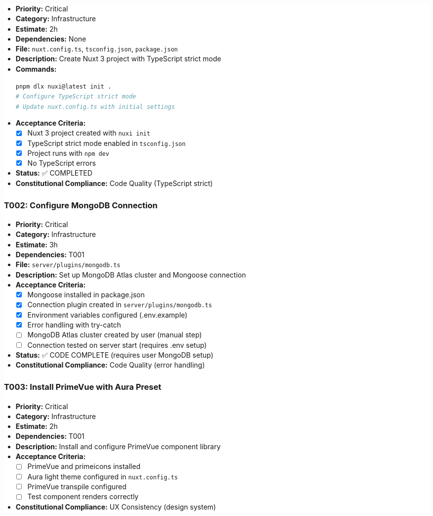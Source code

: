 - **Priority:** Critical
- **Category:** Infrastructure
- **Estimate:** 2h
- **Dependencies:** None
- **File:** `nuxt.config.ts`, `tsconfig.json`, `package.json`
- **Description:** Create Nuxt 3 project with TypeScript strict mode
- **Commands:**
  ```bash
  pnpm dlx nuxi@latest init .
  # Configure TypeScript strict mode
  # Update nuxt.config.ts with initial settings
  ```
- **Acceptance Criteria:**
  - [x] Nuxt 3 project created with `nuxi init`
  - [x] TypeScript strict mode enabled in `tsconfig.json`
  - [x] Project runs with `npm dev`
  - [x] No TypeScript errors
- **Status:** ✅ COMPLETED
- **Constitutional Compliance:** Code Quality (TypeScript strict)

### T002: Configure MongoDB Connection

- **Priority:** Critical
- **Category:** Infrastructure
- **Estimate:** 3h
- **Dependencies:** T001
- **File:** `server/plugins/mongodb.ts`
- **Description:** Set up MongoDB Atlas cluster and Mongoose connection
- **Acceptance Criteria:**
  - [x] Mongoose installed in package.json
  - [x] Connection plugin created in `server/plugins/mongodb.ts`
  - [x] Environment variables configured (.env.example)
  - [x] Error handling with try-catch
  - [ ] MongoDB Atlas cluster created by user (manual step)
  - [ ] Connection tested on server start (requires .env setup)
- **Status:** ✅ CODE COMPLETE (requires user MongoDB setup)
- **Constitutional Compliance:** Code Quality (error handling)

### T003: Install PrimeVue with Aura Preset

- **Priority:** Critical
- **Category:** Infrastructure
- **Estimate:** 2h
- **Dependencies:** T001
- **Description:** Install and configure PrimeVue component library
- **Acceptance Criteria:**
  - [ ] PrimeVue and primeicons installed
  - [ ] Aura light theme configured in `nuxt.config.ts`
  - [ ] PrimeVue transpile configured
  - [ ] Test component renders correctly
- **Constitutional Compliance:** UX Consistency (design system)
